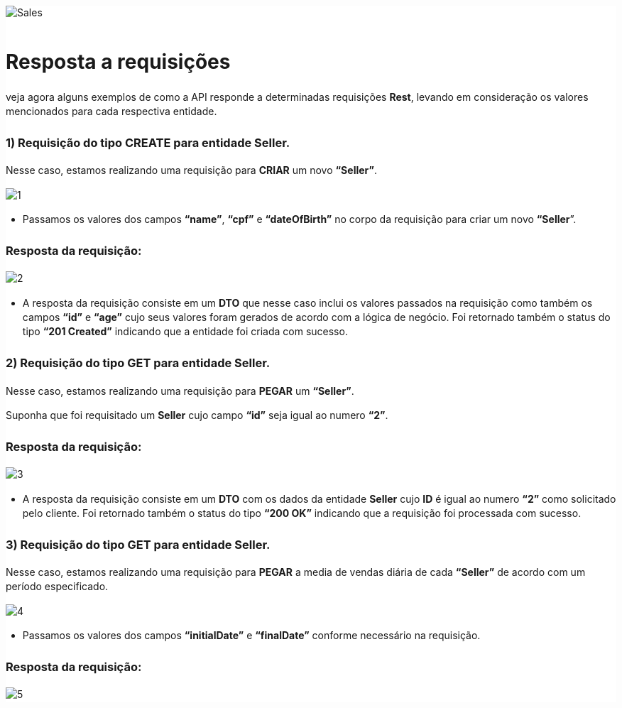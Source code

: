 ![Sales](https://github.com/leonardoeloicorrea/api-relatorio-vendas/assets/99756074/662d311d-c1c6-4ca4-9f66-f4d48e88b3eb)

# Resposta a requisições

veja agora alguns exemplos de como a API responde a determinadas requisições **Rest**, levando em consideração os valores mencionados para cada respectiva entidade.

### 1) Requisição do tipo CREATE para entidade Seller.

Nesse caso, estamos realizando uma requisição para **CRIAR** um novo **“Seller”**.

![1](https://github.com/leonardoeloicorrea/api-relatorio-vendas/assets/99756074/62a7a3ab-d0de-48d0-a617-760de378f77f)

- Passamos os valores dos campos **“name”**, **“cpf”** e **“dateOfBirth”** no corpo da requisição para criar um novo **“Seller**”.

### Resposta da requisição:

![2](https://github.com/leonardoeloicorrea/api-relatorio-vendas/assets/99756074/8f02bd74-4c2b-4c08-8816-97ed1e35a559)

- A resposta da requisição consiste em um **DTO** que nesse caso inclui os valores passados na requisição como também os campos **“id”** e **“age”** cujo seus valores foram gerados de acordo com a lógica de negócio. Foi retornado também o status do tipo **“201 Created”** indicando que a entidade foi criada com sucesso.

### 2) Requisição do tipo GET para entidade Seller.

Nesse caso, estamos realizando uma requisição para **PEGAR** um **“Seller”**.

Suponha que foi requisitado um **Seller** cujo campo **“id”** seja igual ao numero **“2”**.

### Resposta da requisição:

![3](https://github.com/leonardoeloicorrea/api-relatorio-vendas/assets/99756074/7cc7ea13-1570-4a30-a39a-702fe06ae77b)

- A resposta da requisição consiste em um **DTO** com os dados da entidade **Seller** cujo **ID** é igual ao numero **“2”** como solicitado pelo cliente. Foi retornado também o status do tipo **“200 OK”** indicando que a requisição foi processada com sucesso.

### 3) Requisição do tipo GET para entidade Seller.

Nesse caso, estamos realizando uma requisição para **PEGAR** a media de vendas diária de cada **“Seller”** de acordo com um período especificado.

![4](https://github.com/leonardoeloicorrea/api-relatorio-vendas/assets/99756074/e8506d75-1bdb-4b05-91ce-1583b05eff53)

- Passamos os valores dos campos **“initialDate”** e **“finalDate”** conforme necessário na requisição.

### Resposta da requisição:

![5](https://github.com/leonardoeloicorrea/api-relatorio-vendas/assets/99756074/a283f6fa-8afe-4828-93a1-2f32d2bea789)
